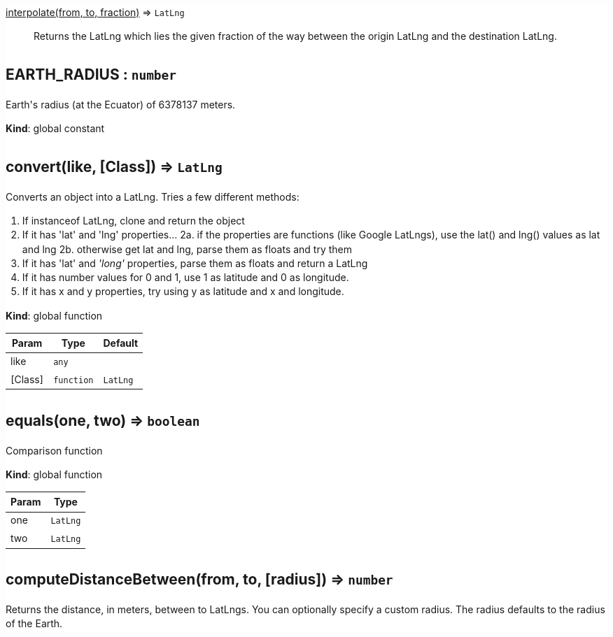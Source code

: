 <dt><a href="#interpolate">interpolate(from, to, fraction)</a> ⇒ <code>LatLng</code></dt>
<dd><p>Returns the LatLng which lies the given fraction of the way between the 
origin LatLng and the destination LatLng.</p>
</dd>
</dl>

<a name="EARTH_RADIUS"></a>

## EARTH_RADIUS : <code>number</code>
Earth's radius (at the Ecuator) of 6378137 meters.

**Kind**: global constant  
<a name="convert"></a>

## convert(like, [Class]) ⇒ <code>LatLng</code>
Converts an object into a LatLng. Tries a few different methods:
1. If instanceof LatLng, clone and return the object
2. If it has 'lat' and 'lng' properties...
   2a. if the properties are functions (like Google LatLngs), 
       use the lat() and lng() values as lat and lng
   2b. otherwise get lat and lng, parse them as floats and try them
3. If it has 'lat' and *'long'* properties,
   parse them as floats and return a LatLng
4. If it has number values for 0 and 1, use 1 as latitude and 0
   as longitude.
5. If it has x and y properties, try using y as latitude and x and 
   longitude.

**Kind**: global function  

| Param | Type | Default |
| --- | --- | --- |
| like | <code>any</code> |  | 
| [Class] | <code>function</code> | <code>LatLng</code> | 

<a name="equals"></a>

## equals(one, two) ⇒ <code>boolean</code>
Comparison function

**Kind**: global function  

| Param | Type |
| --- | --- |
| one | <code>LatLng</code> | 
| two | <code>LatLng</code> | 

<a name="computeDistanceBetween"></a>

## computeDistanceBetween(from, to, [radius]) ⇒ <code>number</code>
Returns the distance, in meters, between to LatLngs. You can optionally 
specify a custom radius. The radius defaults to the radius of the Earth.
